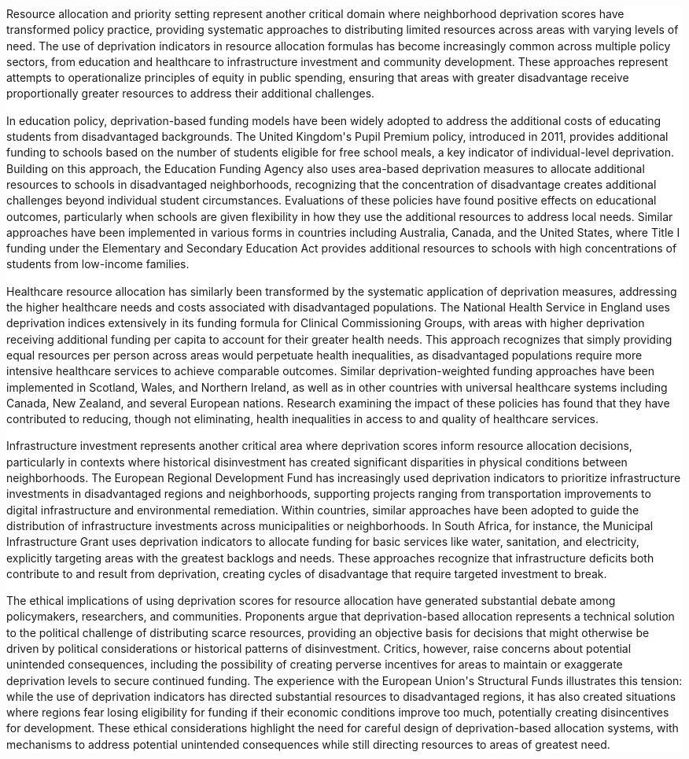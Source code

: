 Resource allocation and priority setting represent another critical domain where neighborhood deprivation scores have transformed policy practice, providing systematic approaches to distributing limited resources across areas with varying levels of need. The use of deprivation indicators in resource allocation formulas has become increasingly common across multiple policy sectors, from education and healthcare to infrastructure investment and community development. These approaches represent attempts to operationalize principles of equity in public spending, ensuring that areas with greater disadvantage receive proportionally greater resources to address their additional challenges.

In education policy, deprivation-based funding models have been widely adopted to address the additional costs of educating students from disadvantaged backgrounds. The United Kingdom's Pupil Premium policy, introduced in 2011, provides additional funding to schools based on the number of students eligible for free school meals, a key indicator of individual-level deprivation. Building on this approach, the Education Funding Agency also uses area-based deprivation measures to allocate additional resources to schools in disadvantaged neighborhoods, recognizing that the concentration of disadvantage creates additional challenges beyond individual student circumstances. Evaluations of these policies have found positive effects on educational outcomes, particularly when schools are given flexibility in how they use the additional resources to address local needs. Similar approaches have been implemented in various forms in countries including Australia, Canada, and the United States, where Title I funding under the Elementary and Secondary Education Act provides additional resources to schools with high concentrations of students from low-income families.

Healthcare resource allocation has similarly been transformed by the systematic application of deprivation measures, addressing the higher healthcare needs and costs associated with disadvantaged populations. The National Health Service in England uses deprivation indices extensively in its funding formula for Clinical Commissioning Groups, with areas with higher deprivation receiving additional funding per capita to account for their greater health needs. This approach recognizes that simply providing equal resources per person across areas would perpetuate health inequalities, as disadvantaged populations require more intensive healthcare services to achieve comparable outcomes. Similar deprivation-weighted funding approaches have been implemented in Scotland, Wales, and Northern Ireland, as well as in other countries with universal healthcare systems including Canada, New Zealand, and several European nations. Research examining the impact of these policies has found that they have contributed to reducing, though not eliminating, health inequalities in access to and quality of healthcare services.

Infrastructure investment represents another critical area where deprivation scores inform resource allocation decisions, particularly in contexts where historical disinvestment has created significant disparities in physical conditions between neighborhoods. The European Regional Development Fund has increasingly used deprivation indicators to prioritize infrastructure investments in disadvantaged regions and neighborhoods, supporting projects ranging from transportation improvements to digital infrastructure and environmental remediation. Within countries, similar approaches have been adopted to guide the distribution of infrastructure investments across municipalities or neighborhoods. In South Africa, for instance, the Municipal Infrastructure Grant uses deprivation indicators to allocate funding for basic services like water, sanitation, and electricity, explicitly targeting areas with the greatest backlogs and needs. These approaches recognize that infrastructure deficits both contribute to and result from deprivation, creating cycles of disadvantage that require targeted investment to break.

The ethical implications of using deprivation scores for resource allocation have generated substantial debate among policymakers, researchers, and communities. Proponents argue that deprivation-based allocation represents a technical solution to the political challenge of distributing scarce resources, providing an objective basis for decisions that might otherwise be driven by political considerations or historical patterns of disinvestment. Critics, however, raise concerns about potential unintended consequences, including the possibility of creating perverse incentives for areas to maintain or exaggerate deprivation levels to secure continued funding. The experience with the European Union's Structural Funds illustrates this tension: while the use of deprivation indicators has directed substantial resources to disadvantaged regions, it has also created situations where regions fear losing eligibility for funding if their economic conditions improve too much, potentially creating disincentives for development. These ethical considerations highlight the need for careful design of deprivation-based allocation systems, with mechanisms to address potential unintended consequences while still directing resources to areas of greatest need.

